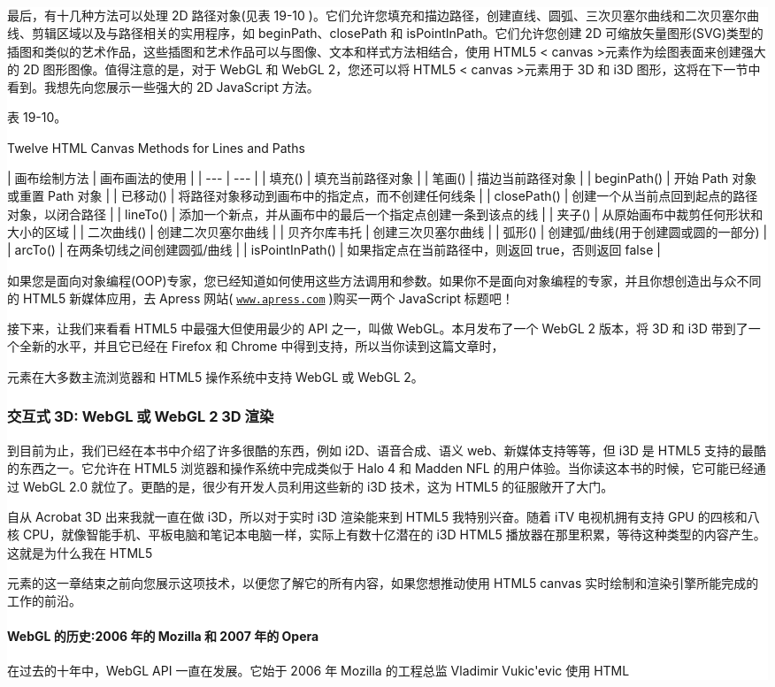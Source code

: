 最后，有十几种方法可以处理 2D 路径对象(见表 19-10 )。它们允许您填充和描边路径，创建直线、圆弧、三次贝塞尔曲线和二次贝塞尔曲线、剪辑区域以及与路径相关的实用程序，如 beginPath、closePath 和 isPointInPath。它们允许您创建 2D 可缩放矢量图形(SVG)类型的插图和类似的艺术作品，这些插图和艺术作品可以与图像、文本和样式方法相结合，使用 HTML5 < canvas >元素作为绘图表面来创建强大的 2D 图形图像。值得注意的是，对于 WebGL 和 WebGL 2，您还可以将 HTML5 < canvas >元素用于 3D 和 i3D 图形，这将在下一节中看到。我想先向您展示一些强大的 2D JavaScript 方法。

表 19-10。

Twelve HTML Canvas Methods for Lines and Paths

<colgroup><col> <col></colgroup> 
| 画布绘制方法 | 画布画法的使用 |
| --- | --- |
| 填充() | 填充当前路径对象 |
| 笔画() | 描边当前路径对象 |
| beginPath() | 开始 Path 对象或重置 Path 对象 |
| 已移动() | 将路径对象移动到画布中的指定点，而不创建任何线条 |
| closePath() | 创建一个从当前点回到起点的路径对象，以闭合路径 |
| lineTo() | 添加一个新点，并从画布中的最后一个指定点创建一条到该点的线 |
| 夹子() | 从原始画布中裁剪任何形状和大小的区域 |
| 二次曲线() | 创建二次贝塞尔曲线 |
| 贝齐尔库韦托 | 创建三次贝塞尔曲线 |
| 弧形() | 创建弧/曲线(用于创建圆或圆的一部分) |
| arcTo() | 在两条切线之间创建圆弧/曲线 |
| isPointInPath() | 如果指定点在当前路径中，则返回 true，否则返回 false |

如果您是面向对象编程(OOP)专家，您已经知道如何使用这些方法调用和参数。如果你不是面向对象编程的专家，并且你想创造出与众不同的 HTML5 新媒体应用，去 Apress 网站( [`www.apress.com`](http://www.apress.com) )购买一两个 JavaScript 标题吧！

接下来，让我们来看看 HTML5 中最强大但使用最少的 API 之一，叫做 WebGL。本月发布了一个 WebGL 2 版本，将 3D 和 i3D 带到了一个全新的水平，并且它已经在 Firefox 和 Chrome 中得到支持，所以当你读到这篇文章时，

<canvas>元素在大多数主流浏览器和 HTML5 操作系统中支持 WebGL 或 WebGL 2。</canvas>

### 交互式 3D: WebGL 或 WebGL 2 3D 渲染

到目前为止，我们已经在本书中介绍了许多很酷的东西，例如 i2D、语音合成、语义 web、新媒体支持等等，但 i3D 是 HTML5 支持的最酷的东西之一。它允许在 HTML5 浏览器和操作系统中完成类似于 Halo 4 和 Madden NFL 的用户体验。当你读这本书的时候，它可能已经通过 WebGL 2.0 就位了。更酷的是，很少有开发人员利用这些新的 i3D 技术，这为 HTML5 的征服敞开了大门。

自从 Acrobat 3D 出来我就一直在做 i3D，所以对于实时 i3D 渲染能来到 HTML5 我特别兴奋。随着 iTV 电视机拥有支持 GPU 的四核和八核 CPU，就像智能手机、平板电脑和笔记本电脑一样，实际上有数十亿潜在的 i3D HTML5 播放器在那里积累，等待这种类型的内容产生。这就是为什么我在 HTML5

<canvas>元素的这一章结束之前向您展示这项技术，以便您了解它的所有内容，如果您想推动使用 HTML5 canvas 实时绘制和渲染引擎所能完成的工作的前沿。</canvas>

#### WebGL 的历史:2006 年的 Mozilla 和 2007 年的 Opera

在过去的十年中，WebGL API 一直在发展。它始于 2006 年 Mozilla 的工程总监 Vladimir Vukic'evic 使用 HTML
